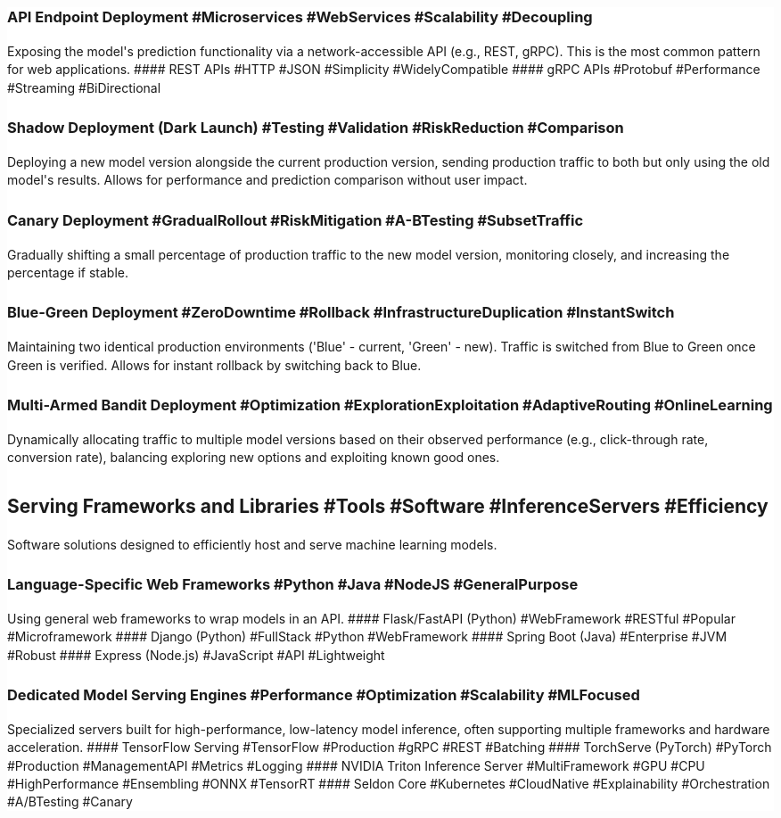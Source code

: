 ### API Endpoint Deployment #Microservices #WebServices #Scalability #Decoupling
Exposing the model's prediction functionality via a network-accessible API (e.g., REST, gRPC). This is the most common pattern for web applications.
    #### REST APIs #HTTP #JSON #Simplicity #WidelyCompatible
    #### gRPC APIs #Protobuf #Performance #Streaming #BiDirectional

### Shadow Deployment (Dark Launch) #Testing #Validation #RiskReduction #Comparison
Deploying a new model version alongside the current production version, sending production traffic to both but only using the old model's results. Allows for performance and prediction comparison without user impact.

### Canary Deployment #GradualRollout #RiskMitigation #A-BTesting #SubsetTraffic
Gradually shifting a small percentage of production traffic to the new model version, monitoring closely, and increasing the percentage if stable.

### Blue-Green Deployment #ZeroDowntime #Rollback #InfrastructureDuplication #InstantSwitch
Maintaining two identical production environments ('Blue' - current, 'Green' - new). Traffic is switched from Blue to Green once Green is verified. Allows for instant rollback by switching back to Blue.

### Multi-Armed Bandit Deployment #Optimization #ExplorationExploitation #AdaptiveRouting #OnlineLearning
Dynamically allocating traffic to multiple model versions based on their observed performance (e.g., click-through rate, conversion rate), balancing exploring new options and exploiting known good ones.

## Serving Frameworks and Libraries #Tools #Software #InferenceServers #Efficiency
Software solutions designed to efficiently host and serve machine learning models.

### Language-Specific Web Frameworks #Python #Java #NodeJS #GeneralPurpose
Using general web frameworks to wrap models in an API.
    #### Flask/FastAPI (Python) #WebFramework #RESTful #Popular #Microframework
    #### Django (Python) #FullStack #Python #WebFramework
    #### Spring Boot (Java) #Enterprise #JVM #Robust
    #### Express (Node.js) #JavaScript #API #Lightweight

### Dedicated Model Serving Engines #Performance #Optimization #Scalability #MLFocused
Specialized servers built for high-performance, low-latency model inference, often supporting multiple frameworks and hardware acceleration.
    #### TensorFlow Serving #TensorFlow #Production #gRPC #REST #Batching
    #### TorchServe (PyTorch) #PyTorch #Production #ManagementAPI #Metrics #Logging
    #### NVIDIA Triton Inference Server #MultiFramework #GPU #CPU #HighPerformance #Ensembling #ONNX #TensorRT
    #### Seldon Core #Kubernetes #CloudNative #Explainability #Orchestration #A/BTesting #Canary